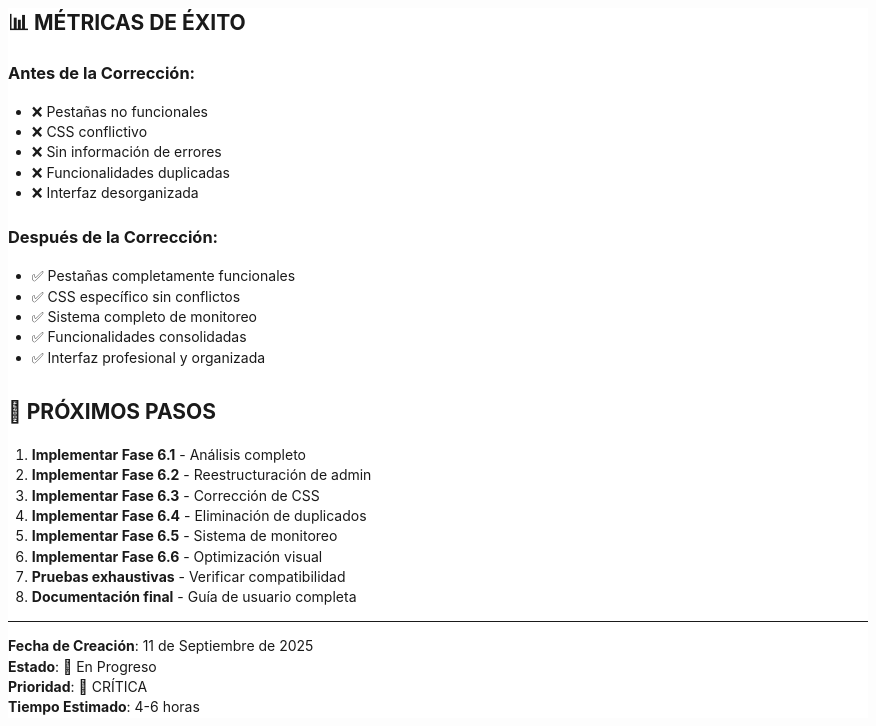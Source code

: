 ## 📊 MÉTRICAS DE ÉXITO

### **Antes de la Corrección:**
- ❌ Pestañas no funcionales
- ❌ CSS conflictivo
- ❌ Sin información de errores
- ❌ Funcionalidades duplicadas
- ❌ Interfaz desorganizada

### **Después de la Corrección:**
- ✅ Pestañas completamente funcionales
- ✅ CSS específico sin conflictos
- ✅ Sistema completo de monitoreo
- ✅ Funcionalidades consolidadas
- ✅ Interfaz profesional y organizada

## 🚀 PRÓXIMOS PASOS

1. **Implementar Fase 6.1** - Análisis completo
2. **Implementar Fase 6.2** - Reestructuración de admin
3. **Implementar Fase 6.3** - Corrección de CSS
4. **Implementar Fase 6.4** - Eliminación de duplicados
5. **Implementar Fase 6.5** - Sistema de monitoreo
6. **Implementar Fase 6.6** - Optimización visual
7. **Pruebas exhaustivas** - Verificar compatibilidad
8. **Documentación final** - Guía de usuario completa

---

**Fecha de Creación**: 11 de Septiembre de 2025  
**Estado**: 🚧 En Progreso  
**Prioridad**: 🔴 CRÍTICA  
**Tiempo Estimado**: 4-6 horas
